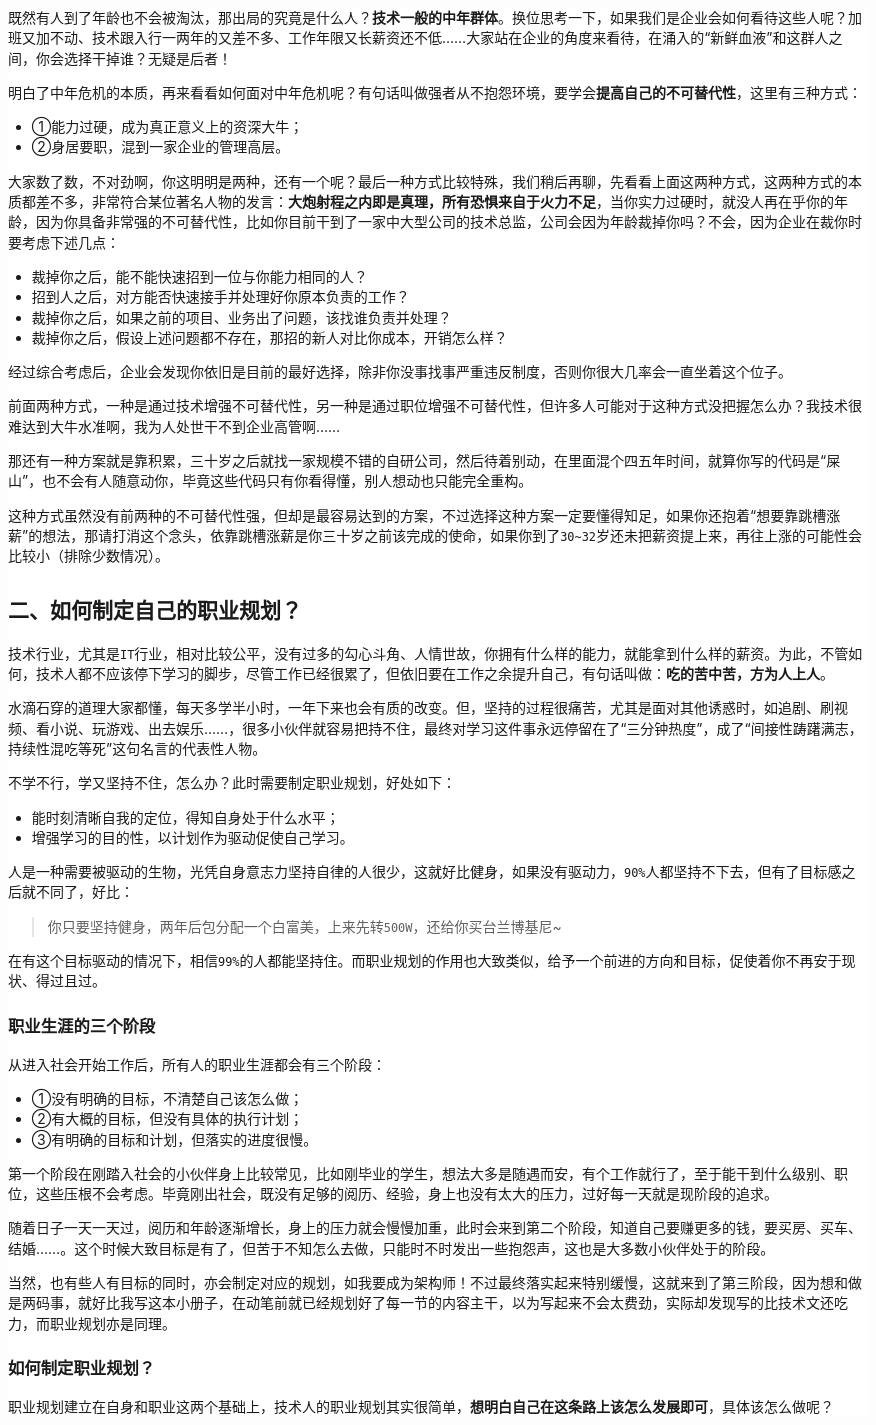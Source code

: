 既然有人到了年龄也不会被淘汰，那出局的究竟是什么人？**技术一般的中年群体**。换位思考一下，如果我们是企业会如何看待这些人呢？加班又加不动、技术跟入行一两年的又差不多、工作年限又长薪资还不低……大家站在企业的角度来看待，在涌入的“新鲜血液”和这群人之间，你会选择干掉谁？无疑是后者！

明白了中年危机的本质，再来看看如何面对中年危机呢？有句话叫做强者从不抱怨环境，要学会**提高自己的不可替代性**，这里有三种方式：
- ①能力过硬，成为真正意义上的资深大牛；
- ②身居要职，混到一家企业的管理高层。

大家数了数，不对劲啊，你这明明是两种，还有一个呢？最后一种方式比较特殊，我们稍后再聊，先看看上面这两种方式，这两种方式的本质都差不多，非常符合某位著名人物的发言：**大炮射程之内即是真理，所有恐惧来自于火力不足**，当你实力过硬时，就没人再在乎你的年龄，因为你具备非常强的不可替代性，比如你目前干到了一家中大型公司的技术总监，公司会因为年龄裁掉你吗？不会，因为企业在裁你时要考虑下述几点：
- 裁掉你之后，能不能快速招到一位与你能力相同的人？
- 招到人之后，对方能否快速接手并处理好你原本负责的工作？
- 裁掉你之后，如果之前的项目、业务出了问题，该找谁负责并处理？
- 裁掉你之后，假设上述问题都不存在，那招的新人对比你成本，开销怎么样？

经过综合考虑后，企业会发现你依旧是目前的最好选择，除非你没事找事严重违反制度，否则你很大几率会一直坐着这个位子。

前面两种方式，一种是通过技术增强不可替代性，另一种是通过职位增强不可替代性，但许多人可能对于这种方式没把握怎么办？我技术很难达到大牛水准啊，我为人处世干不到企业高管啊……

那还有一种方案就是靠积累，三十岁之后就找一家规模不错的自研公司，然后待着别动，在里面混个四五年时间，就算你写的代码是“屎山”，也不会有人随意动你，毕竟这些代码只有你看得懂，别人想动也只能完全重构。

这种方式虽然没有前两种的不可替代性强，但却是最容易达到的方案，不过选择这种方案一定要懂得知足，如果你还抱着“想要靠跳槽涨薪”的想法，那请打消这个念头，依靠跳槽涨薪是你三十岁之前该完成的使命，如果你到了`30~32`岁还未把薪资提上来，再往上涨的可能性会比较小（排除少数情况）。

## 二、如何制定自己的职业规划？
技术行业，尤其是`IT`行业，相对比较公平，没有过多的勾心斗角、人情世故，你拥有什么样的能力，就能拿到什么样的薪资。为此，不管如何，技术人都不应该停下学习的脚步，尽管工作已经很累了，但依旧要在工作之余提升自己，有句话叫做：**吃的苦中苦，方为人上人**。

水滴石穿的道理大家都懂，每天多学半小时，一年下来也会有质的改变。但，坚持的过程很痛苦，尤其是面对其他诱惑时，如追剧、刷视频、看小说、玩游戏、出去娱乐……，很多小伙伴就容易把持不住，最终对学习这件事永远停留在了“三分钟热度”，成了“间接性踌躇满志，持续性混吃等死”这句名言的代表性人物。

不学不行，学又坚持不住，怎么办？此时需要制定职业规划，好处如下：
- 能时刻清晰自我的定位，得知自身处于什么水平；
- 增强学习的目的性，以计划作为驱动促使自己学习。

人是一种需要被驱动的生物，光凭自身意志力坚持自律的人很少，这就好比健身，如果没有驱动力，`90%`人都坚持不下去，但有了目标感之后就不同了，好比：
> 你只要坚持健身，两年后包分配一个白富美，上来先转`500W`，还给你买台兰博基尼~

在有这个目标驱动的情况下，相信`99%`的人都能坚持住。而职业规划的作用也大致类似，给予一个前进的方向和目标，促使着你不再安于现状、得过且过。

### 职业生涯的三个阶段
从进入社会开始工作后，所有人的职业生涯都会有三个阶段：
- ①没有明确的目标，不清楚自己该怎么做；
- ②有大概的目标，但没有具体的执行计划；
- ③有明确的目标和计划，但落实的进度很慢。

第一个阶段在刚踏入社会的小伙伴身上比较常见，比如刚毕业的学生，想法大多是随遇而安，有个工作就行了，至于能干到什么级别、职位，这些压根不会考虑。毕竟刚出社会，既没有足够的阅历、经验，身上也没有太大的压力，过好每一天就是现阶段的追求。

随着日子一天一天过，阅历和年龄逐渐增长，身上的压力就会慢慢加重，此时会来到第二个阶段，知道自己要赚更多的钱，要买房、买车、结婚……。这个时候大致目标是有了，但苦于不知怎么去做，只能时不时发出一些抱怨声，这也是大多数小伙伴处于的阶段。

当然，也有些人有目标的同时，亦会制定对应的规划，如我要成为架构师！不过最终落实起来特别缓慢，这就来到了第三阶段，因为想和做是两码事，就好比我写这本小册子，在动笔前就已经规划好了每一节的内容主干，以为写起来不会太费劲，实际却发现写的比技术文还吃力，而职业规划亦是同理。

### 如何制定职业规划？
职业规划建立在自身和职业这两个基础上，技术人的职业规划其实很简单，**想明白自己在这条路上该怎么发展即可**，具体该怎么做呢？
